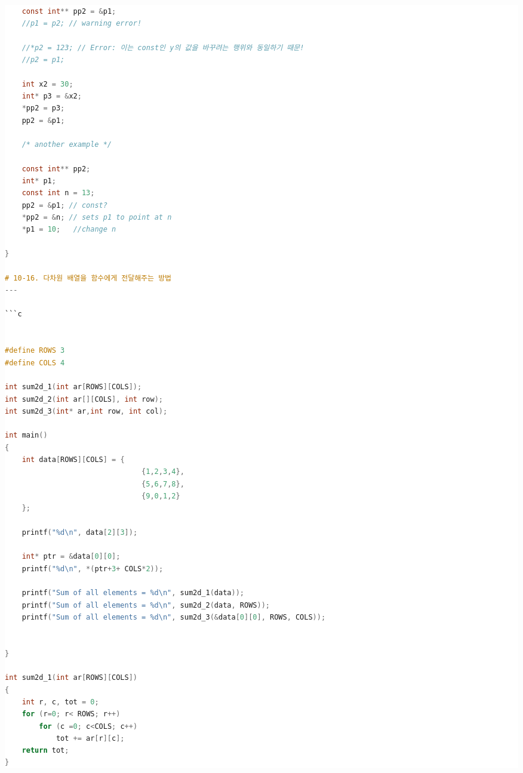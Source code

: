 ```c
    const int** pp2 = &p1;
    //p1 = p2; // warning error!

    //*p2 = 123; // Error: 이는 const인 y의 값을 바꾸려는 행위와 동일하기 때문!
    //p2 = p1;

    int x2 = 30;
    int* p3 = &x2;
    *pp2 = p3;
    pp2 = &p1;

    /* another example */

    const int** pp2;
    int* p1;
    const int n = 13;
    pp2 = &p1; // const?
    *pp2 = &n; // sets p1 to point at n
    *p1 = 10;   //change n 

}

# 10-16. 다차원 배열을 함수에게 전달해주는 방법
---

```c


#define ROWS 3
#define COLS 4

int sum2d_1(int ar[ROWS][COLS]);
int sum2d_2(int ar[][COLS], int row);
int sum2d_3(int* ar,int row, int col);

int main()
{
    int data[ROWS][COLS] = {
                                {1,2,3,4},
                                {5,6,7,8},
                                {9,0,1,2}
    };

    printf("%d\n", data[2][3]);

    int* ptr = &data[0][0];
    printf("%d\n", *(ptr+3+ COLS*2));

    printf("Sum of all elements = %d\n", sum2d_1(data));
    printf("Sum of all elements = %d\n", sum2d_2(data, ROWS));
    printf("Sum of all elements = %d\n", sum2d_3(&data[0][0], ROWS, COLS));


}

int sum2d_1(int ar[ROWS][COLS])
{
    int r, c, tot = 0;
    for (r=0; r< ROWS; r++)
        for (c =0; c<COLS; c++)
            tot += ar[r][c];
    return tot;
}
```